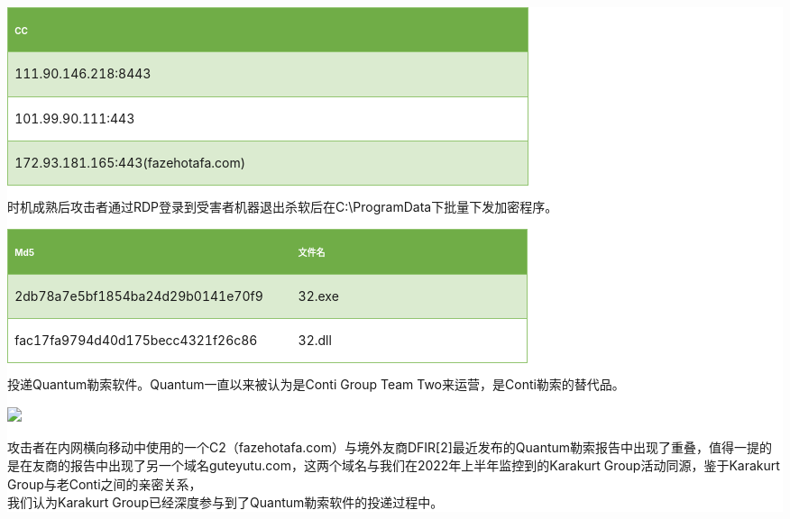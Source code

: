 <table><tbody><tr style="mso-yfti-irow:-1;mso-yfti-firstrow:yes;mso-yfti-lastfirstrow:yes;"><td width="562" valign="top" style="border-width: 1pt;border-style: solid;border-color: rgb(147, 197, 113);background: rgb(112, 173, 71);padding: 0cm 5.4pt;"><p style="mso-yfti-cnfc:5;"><strong><span lang="EN-US" style="font-size:7.5pt;line-height:150%;color:white;mso-themecolor:background1;">CC<o:p></o:p></span></strong></p></td></tr><tr style="mso-yfti-irow:0;"><td width="562" valign="top" style="border-right: 1pt solid rgb(147, 197, 113);border-bottom: 1pt solid rgb(147, 197, 113);border-left: 1pt solid rgb(147, 197, 113);border-top: none;background: rgb(219, 235, 208);padding: 0cm 5.4pt;"><p style="mso-yfti-cnfc:68;"><span lang="EN-US">111.90.146.218:8443<o:p></o:p></span></p></td></tr><tr style="mso-yfti-irow:1;"><td width="557.3333333333334" valign="top" style="border-right: 1pt solid rgb(147, 197, 113);border-bottom: 1pt solid rgb(147, 197, 113);border-left: 1pt solid rgb(147, 197, 113);border-top: none;padding: 0cm 5.4pt;"><p style="mso-yfti-cnfc:132;"><span lang="EN-US">101.99.90.111:443<o:p></o:p></span></p></td></tr><tr style="mso-yfti-irow:2;mso-yfti-lastrow:yes;"><td width="562" valign="top" style="border-right: 1pt solid rgb(147, 197, 113);border-bottom: 1pt solid rgb(147, 197, 113);border-left: 1pt solid rgb(147, 197, 113);border-top: none;background: rgb(219, 235, 208);padding: 0cm 5.4pt;"><p style="mso-yfti-cnfc:68;"><span lang="EN-US">172.93.181.165:443(fazehotafa.com)<o:p></o:p></span></p></td></tr></tbody></table>  
时机成熟后攻击者通过RDP登录到受害者机器退出杀软后在C:\ProgramData下批量下发加密程序。  
  
<table><tbody><tr style="mso-yfti-irow:-1;mso-yfti-firstrow:yes;mso-yfti-lastfirstrow:yes;"><td width="300" valign="top" style="border-top: 1pt solid rgb(147, 197, 113);border-bottom: 1pt solid rgb(147, 197, 113);border-left: 1pt solid rgb(147, 197, 113);border-right: none;background: rgb(112, 173, 71);padding: 0cm 5.4pt;"><p style="mso-yfti-cnfc:5;"><strong><span lang="EN-US" style="font-size:7.5pt;line-height:150%;color:white;mso-themecolor:background1;">Md5<o:p></o:p></span></strong></p></td><td width="246.33333333333334" valign="top" style="border-top: 1pt solid rgb(147, 197, 113);border-right: 1pt solid rgb(147, 197, 113);border-bottom: 1pt solid rgb(147, 197, 113);border-left: none;background: rgb(112, 173, 71);padding: 0cm 5.4pt;"><p style="mso-yfti-cnfc:1;"><strong><span style="font-size:7.5pt;line-height:150%;font-family:宋体;mso-ascii-font-family:&#34;Times New Roman&#34;;mso-hansi-font-family:&#34;Times New Roman&#34;;color:white;mso-themecolor:background1;">文件名</span></strong><strong><span lang="EN-US" style="font-size:7.5pt;line-height:150%;color:white;mso-themecolor:
  background1;"><o:p></o:p></span></strong></p></td></tr><tr style="mso-yfti-irow:0;"><td width="288.3333333333333" valign="top" style="border-top: none;border-left: 1pt solid rgb(147, 197, 113);border-bottom: 1pt solid rgb(147, 197, 113);border-right: none;background: rgb(219, 235, 208);padding: 0cm 5.4pt;"><p style="mso-yfti-cnfc:68;"><span lang="EN-US">2db78a7e5bf1854ba24d29b0141e70f9<o:p></o:p></span></p></td><td width="246.33333333333334" valign="top" style="border-top: none;border-left: none;border-bottom: 1pt solid rgb(147, 197, 113);border-right: 1pt solid rgb(147, 197, 113);background: rgb(219, 235, 208);padding: 0cm 5.4pt;"><p style="mso-yfti-cnfc:64;"><span lang="EN-US">32.exe<strong><o:p></o:p></strong></span></p></td></tr><tr style="mso-yfti-irow:1;mso-yfti-lastrow:yes;"><td width="300" valign="top" style="border-top: none;border-left: 1pt solid rgb(147, 197, 113);border-bottom: 1pt solid rgb(147, 197, 113);border-right: none;padding: 0cm 5.4pt;"><p style="mso-yfti-cnfc:132;"><span lang="EN-US">fac17fa9794d40d175becc4321f26c86<o:p></o:p></span></p></td><td width="246.33333333333334" valign="top" style="border-top: none;border-left: none;border-bottom: 1pt solid rgb(147, 197, 113);border-right: 1pt solid rgb(147, 197, 113);padding: 0cm 5.4pt;"><p style="mso-yfti-cnfc:128;"><span lang="EN-US">32.dll<strong><o:p></o:p></strong></span></p></td></tr></tbody></table>  
投递Quantum勒索软件。Quantum一直以来被认为是Conti Group Team Two来运营，是Conti勒索的替代品。  
  
  
![](https://mmbiz.qpic.cn/sz_mmbiz_png/2AqAgxkehicibGBTlOMCdXlPnzJowPgUE1eRniboBTrAenK8U7AK48LzQKc2h5BxXwCOyiaicdZ5grIj9xx9g9zicfGw/640?wx_fmt=png "")  
  
  
攻击者在内网横向移动中使用的一个C2（fazehotafa.com）与境外友商DFIR[2]最近发布的Quantum勒索报告中出现了重叠，值得一提的是在友商的报告中出现了另一个域名guteyutu.com，这两个域名与我们在2022年上半年监控到的Karakurt Group活动同源，鉴于Karakurt Group与老Conti之间的亲密关系，  
我们认为Karakurt Group已经深度参与到了Quantum勒索软件的投递过程中。  
  